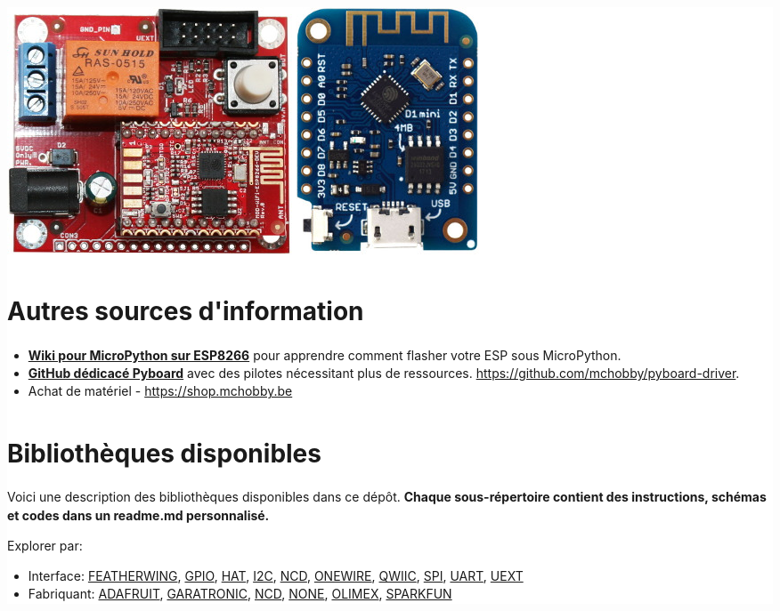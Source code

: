 ![Olimex ESP8266 Evaluation Board](docs/_static/ESP8266-EVB.jpg)
![Wemos D1 (ESP8266)](docs/_static/WEMOS-D1.jpg)

# Autres sources d'information
* [__Wiki pour MicroPython sur ESP8266__]( https://wiki.mchobby.be/index.php?title=MicroPython-Accueil#ESP8266_en_MicroPython) pour apprendre comment flasher votre ESP sous MicroPython.
* [__GitHub dédicacé Pyboard__](https://github.com/mchobby/pyboard-driver) avec des pilotes nécessitant plus de ressources. https://github.com/mchobby/pyboard-driver.
* Achat de matériel - https://shop.mchobby.be

# Bibliothèques disponibles
Voici une description des bibliothèques disponibles dans ce dépôt. <strong>Chaque sous-répertoire contient des instructions, schémas et codes dans un readme.md personnalisé.</strong>


Explorer par:
* Interface:
[FEATHERWING](docs/indexes/drv_by_intf_FEATHERWING.md), [GPIO](docs/indexes/drv_by_intf_GPIO.md), [HAT](docs/indexes/drv_by_intf_HAT.md), [I2C](docs/indexes/drv_by_intf_I2C.md), [NCD](docs/indexes/drv_by_intf_NCD.md), [ONEWIRE](docs/indexes/drv_by_intf_ONEWIRE.md), [QWIIC](docs/indexes/drv_by_intf_QWIIC.md), [SPI](docs/indexes/drv_by_intf_SPI.md), [UART](docs/indexes/drv_by_intf_UART.md), [UEXT](docs/indexes/drv_by_intf_UEXT.md)
* Fabriquant:
[ADAFRUIT](docs/indexes/drv_by_man_ADAFRUIT.md), [GARATRONIC](docs/indexes/drv_by_man_GARATRONIC.md), [NCD](docs/indexes/drv_by_man_NCD.md), [NONE](docs/indexes/drv_by_man_NONE.md), [OLIMEX](docs/indexes/drv_by_man_OLIMEX.md), [SPARKFUN](docs/indexes/drv_by_man_SPARKFUN.md)
